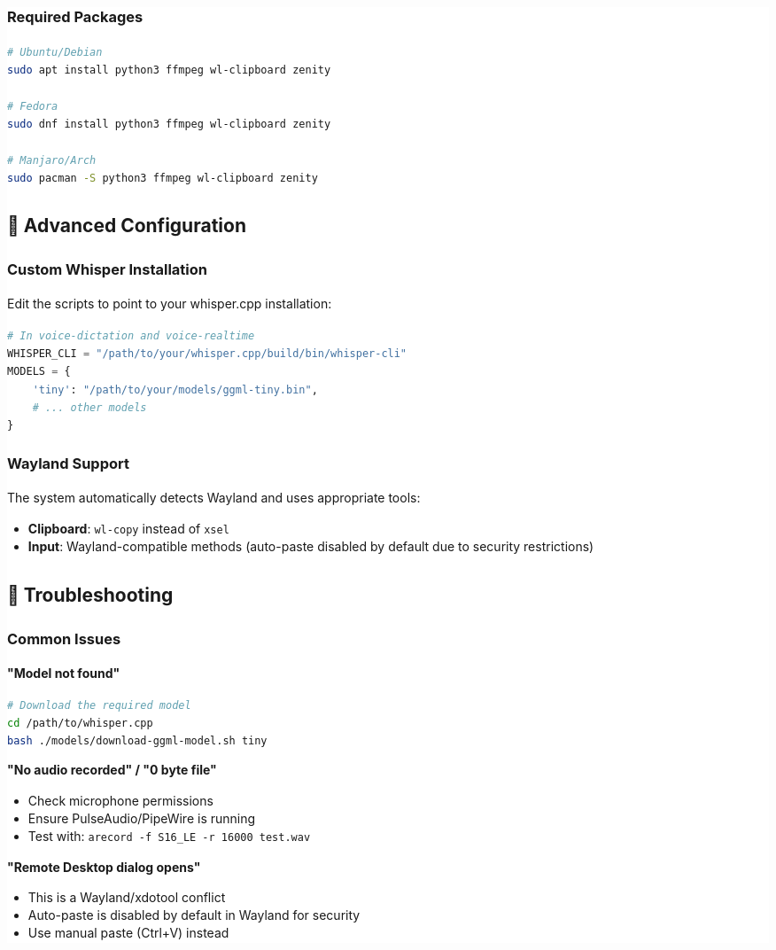 ### Required Packages

```bash
# Ubuntu/Debian
sudo apt install python3 ffmpeg wl-clipboard zenity

# Fedora
sudo dnf install python3 ffmpeg wl-clipboard zenity

# Manjaro/Arch
sudo pacman -S python3 ffmpeg wl-clipboard zenity
```

## 🔧 Advanced Configuration

### Custom Whisper Installation

Edit the scripts to point to your whisper.cpp installation:

```python
# In voice-dictation and voice-realtime
WHISPER_CLI = "/path/to/your/whisper.cpp/build/bin/whisper-cli"
MODELS = {
    'tiny': "/path/to/your/models/ggml-tiny.bin",
    # ... other models
}
```

### Wayland Support

The system automatically detects Wayland and uses appropriate tools:
- **Clipboard**: `wl-copy` instead of `xsel`
- **Input**: Wayland-compatible methods (auto-paste disabled by default due to security restrictions)

## 🐛 Troubleshooting

### Common Issues

**"Model not found"**
```bash
# Download the required model
cd /path/to/whisper.cpp
bash ./models/download-ggml-model.sh tiny
```

**"No audio recorded" / "0 byte file"**
- Check microphone permissions
- Ensure PulseAudio/PipeWire is running
- Test with: `arecord -f S16_LE -r 16000 test.wav`

**"Remote Desktop dialog opens"**
- This is a Wayland/xdotool conflict
- Auto-paste is disabled by default in Wayland for security
- Use manual paste (Ctrl+V) instead
